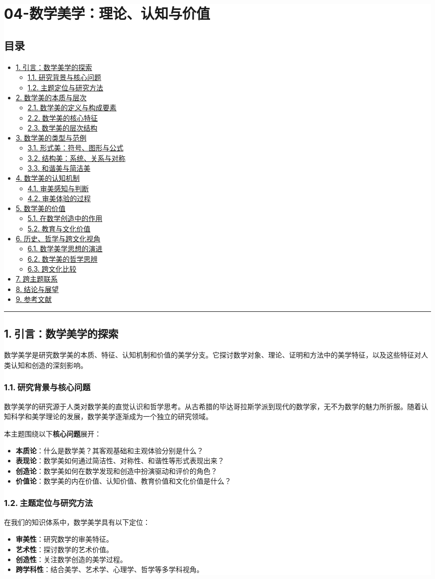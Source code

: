 # 04-数学美学：理论、认知与价值

## 目录
- [1. 引言：数学美学的探索](#1-引言数学美学的探索)
  - [1.1. 研究背景与核心问题](#11-研究背景与核心问题)
  - [1.2. 主题定位与研究方法](#12-主题定位与研究方法)
- [2. 数学美的本质与层次](#2-数学美的本质与层次)
  - [2.1. 数学美的定义与构成要素](#21-数学美的定义与构成要素)
  - [2.2. 数学美的核心特征](#22-数学美的核心特征)
  - [2.3. 数学美的层次结构](#23-数学美的层次结构)
- [3. 数学美的类型与范例](#3-数学美的类型与范例)
  - [3.1. 形式美：符号、图形与公式](#31-形式美符号图形与公式)
  - [3.2. 结构美：系统、关系与对称](#32-结构美系统关系与对称)
  - [3.3. 和谐美与简洁美](#33-和谐美与简洁美)
- [4. 数学美的认知机制](#4-数学美的认知机制)
  - [4.1. 审美感知与判断](#41-审美感知与判断)
  - [4.2. 审美体验的过程](#42-审美体验的过程)
- [5. 数学美的价值](#5-数学美的价值)
  - [5.1. 在数学创造中的作用](#51-在数学创造中的作用)
  - [5.2. 教育与文化价值](#52-教育与文化价值)
- [6. 历史、哲学与跨文化视角](#6-历史哲学与跨文化视角)
  - [6.1. 数学美学思想的演进](#61-数学美学思想的演进)
  - [6.2. 数学美的哲学思辨](#62-数学美的哲学思辨)
  - [6.3. 跨文化比较](#63-跨文化比较)
- [7. 跨主题联系](#7-跨主题联系)
- [8. 结论与展望](#8-结论与展望)
- [9. 参考文献](#9-参考文献)

---

## 1. 引言：数学美学的探索

数学美学是研究数学美的本质、特征、认知机制和价值的美学分支。它探讨数学对象、理论、证明和方法中的美学特征，以及这些特征对人类认知和创造的深刻影响。

### 1.1. 研究背景与核心问题

数学美学的研究源于人类对数学美的直觉认识和哲学思考。从古希腊的毕达哥拉斯学派到现代的数学家，无不为数学的魅力所折服。随着认知科学和美学理论的发展，数学美学逐渐成为一个独立的研究领域。

本主题围绕以下**核心问题**展开：
- **本质论**：什么是数学美？其客观基础和主观体验分别是什么？
- **表现论**：数学美如何通过简洁性、对称性、和谐性等形式表现出来？
- **创造论**：数学美如何在数学发现和创造中扮演驱动和评价的角色？
- **价值论**：数学美的内在价值、认知价值、教育价值和文化价值是什么？

### 1.2. 主题定位与研究方法

在我们的知识体系中，数学美学具有以下定位：
- **审美性**：研究数学的审美特征。
- **艺术性**：探讨数学的艺术价值。
- **创造性**：关注数学创造的美学过程。
- **跨学科性**：结合美学、艺术学、心理学、哲学等多学科视角。
